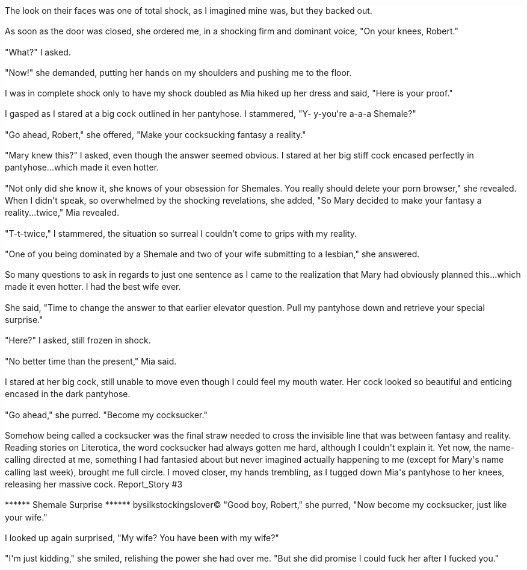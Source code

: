 The look on their faces was one of total shock, as I imagined mine was, but they backed out. 

 As soon as the door was closed, she ordered me, in a shocking firm and dominant voice, "On your knees, Robert." 

 "What?" I asked. 

 "Now!" she demanded, putting her hands on my shoulders and pushing me to the floor. 

 I was in complete shock only to have my shock doubled as Mia hiked up her dress and said, "Here is your proof." 

 I gasped as I stared at a big cock outlined in her pantyhose. I stammered, "Y- y-you're a-a-a Shemale?" 

 "Go ahead, Robert," she offered, "Make your cocksucking fantasy a reality." 

 "Mary knew this?" I asked, even though the answer seemed obvious. I stared at her big stiff cock encased perfectly in pantyhose...which made it even hotter. 

 "Not only did she know it, she knows of your obsession for Shemales. You really should delete your porn browser," she revealed. When I didn't speak, so overwhelmed by the shocking revelations, she added, "So Mary decided to make your fantasy a reality...twice," Mia revealed. 

 "T-t-twice," I stammered, the situation so surreal I couldn't come to grips with my reality. 

 "One of you being dominated by a Shemale and two of your wife submitting to a lesbian," she answered. 

 So many questions to ask in regards to just one sentence as I came to the realization that Mary had obviously planned this...which made it even hotter. I had the best wife ever. 

 She said, "Time to change the answer to that earlier elevator question. Pull my pantyhose down and retrieve your special surprise." 

 "Here?" I asked, still frozen in shock. 

 "No better time than the present," Mia said. 

 I stared at her big cock, still unable to move even though I could feel my mouth water. Her cock looked so beautiful and enticing encased in the dark pantyhose. 

 "Go ahead," she purred. "Become my cocksucker." 

 Somehow being called a cocksucker was the final straw needed to cross the invisible line that was between fantasy and reality. Reading stories on Literotica, the word cocksucker had always gotten me hard, although I couldn't explain it. Yet now, the name-calling directed at me, something I had fantasied about but never imagined actually happening to me (except for Mary's name calling last week), brought me full circle. I moved closer, my hands trembling, as I tugged down Mia's pantyhose to her knees, releasing her massive cock. Report_Story #3 

 

 ****** Shemale Surprise ****** bysilkstockingslover© "Good boy, Robert," she purred, "Now become my cocksucker, just like your wife." 

 I looked up again surprised, "My wife? You have been with my wife?" 

 "I'm just kidding," she smiled, relishing the power she had over me. "But she did promise I could fuck her after I fucked you." 
